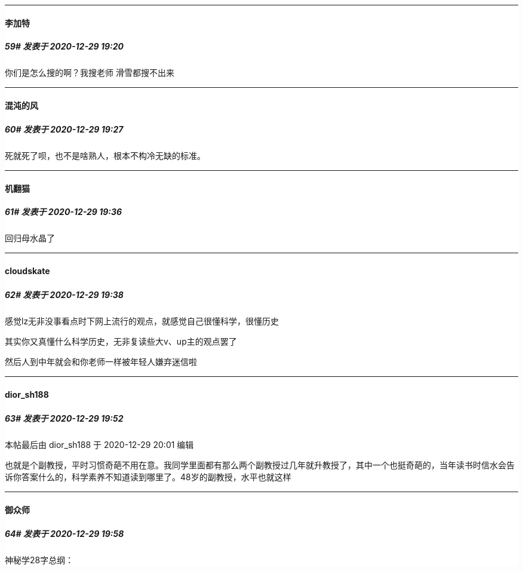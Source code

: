 
-----

####  李加特  
##### 59#       发表于 2020-12-29 19:20


你们是怎么搜的啊？我搜老师 滑雪都搜不出来


-----

####  混沌的风  
##### 60#       发表于 2020-12-29 19:27


死就死了呗，也不是啥熟人，根本不构冷无缺的标准。


-----

####  机翻猫  
##### 61#       发表于 2020-12-29 19:36


回归母水晶了


-----

####  cloudskate  
##### 62#       发表于 2020-12-29 19:38


感觉lz无非没事看点时下网上流行的观点，就感觉自己很懂科学，很懂历史


其实你又真懂什么科学历史，无非复读些大v、up主的观点罢了


然后人到中年就会和你老师一样被年轻人嫌弃迷信啦


-----

####  dior_sh188  
##### 63#       发表于 2020-12-29 19:52


 本帖最后由 dior_sh188 于 2020-12-29 20:01 编辑 

也就是个副教授，平时习惯奇葩不用在意。我同学里面都有那么两个副教授过几年就升教授了，其中一个也挺奇葩的，当年读书时信水会告诉你答案什么的，科学素养不知道读到哪里了。48岁的副教授，水平也就这样


-----

####  御众师  
##### 64#       发表于 2020-12-29 19:58


神秘学28字总纲：
